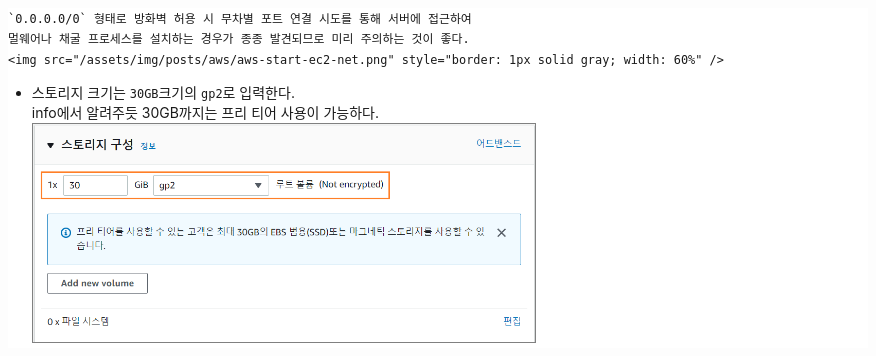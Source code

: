     `0.0.0.0/0` 형태로 방화벽 허용 시 무차별 포트 연결 시도를 통해 서버에 접근하여   
    멀웨어나 채굴 프로세스를 설치하는 경우가 종종 발견되므로 미리 주의하는 것이 좋다.
    <img src="/assets/img/posts/aws/aws-start-ec2-net.png" style="border: 1px solid gray; width: 60%" />   

* 스토리지 크기는 `30GB`크기의 `gp2`로 입력한다.   
    info에서 알려주듯 30GB까지는 프리 티어 사용이 가능하다.
    <img src="/assets/img/posts/aws/aws-start-ec2-strg.png" style="border: 1px solid gray; width: 60%" />   
